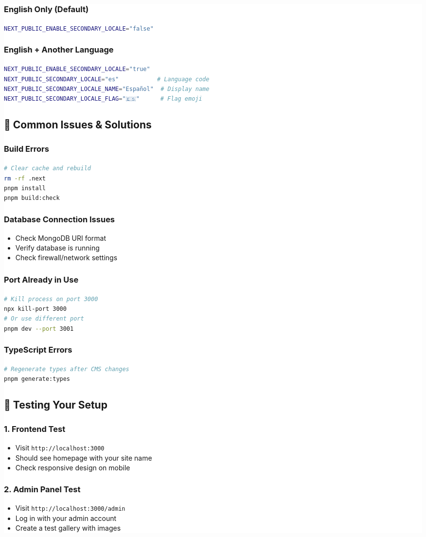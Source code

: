 ### English Only (Default)
```bash
NEXT_PUBLIC_ENABLE_SECONDARY_LOCALE="false"
```

### English + Another Language
```bash
NEXT_PUBLIC_ENABLE_SECONDARY_LOCALE="true"
NEXT_PUBLIC_SECONDARY_LOCALE="es"           # Language code
NEXT_PUBLIC_SECONDARY_LOCALE_NAME="Español"  # Display name
NEXT_PUBLIC_SECONDARY_LOCALE_FLAG="🇪🇸"      # Flag emoji
```

## 🚨 Common Issues & Solutions

### Build Errors
```bash
# Clear cache and rebuild
rm -rf .next
pnpm install
pnpm build:check
```

### Database Connection Issues
- Check MongoDB URI format
- Verify database is running
- Check firewall/network settings

### Port Already in Use
```bash
# Kill process on port 3000
npx kill-port 3000
# Or use different port
pnpm dev --port 3001
```

### TypeScript Errors
```bash
# Regenerate types after CMS changes
pnpm generate:types
```

## 📱 Testing Your Setup

### 1. Frontend Test
- Visit `http://localhost:3000`
- Should see homepage with your site name
- Check responsive design on mobile

### 2. Admin Panel Test
- Visit `http://localhost:3000/admin`
- Log in with your admin account
- Create a test gallery with images
